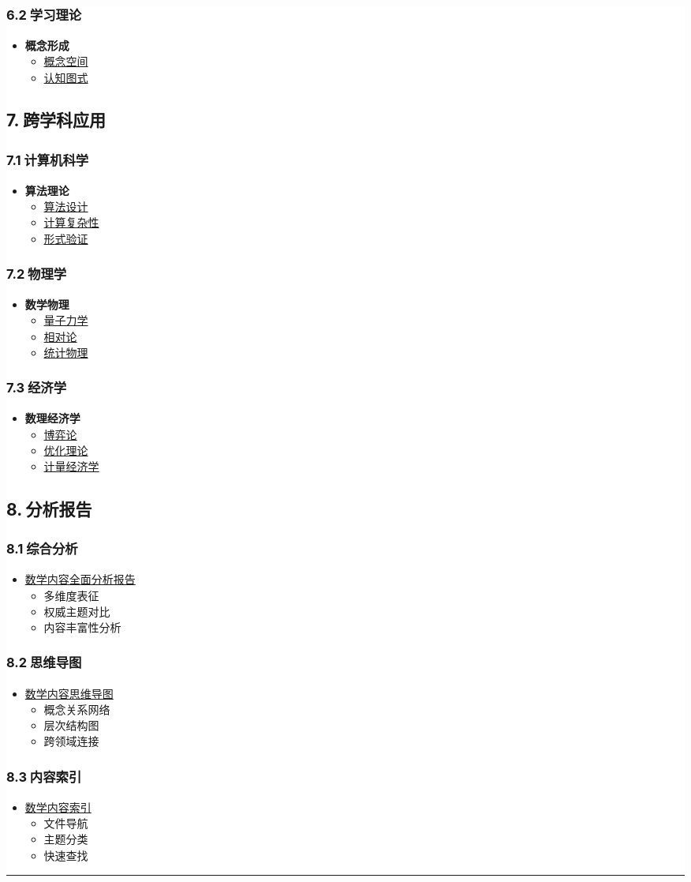 ### 6.2 学习理论

- **概念形成**
  - [概念空间](docs/FormalModel/Model/View/CMAR/人脑认知、数学、现实：关联性、映射与综合论证.md#概念形成)
  - [认知图式](docs/FormalModel/Model/View/CMAR/人脑认知、数学、现实：关联性、映射与综合论证.md#认知图式)

## 7. 跨学科应用

### 7.1 计算机科学

- **算法理论**
  - [算法设计](docs/FormalModel/Model/Math/数学概念联系.md#算法理论)
  - [计算复杂性](docs/FormalModel/Model/Math/数学概念联系.md#计算复杂性)
  - [形式验证](docs/FormalModel/Model/Math/数学概念联系.md#形式验证)

### 7.2 物理学

- **数学物理**
  - [量子力学](docs/FormalModel/Model/Math/数学概念联系.md#量子力学)
  - [相对论](docs/FormalModel/Model/Math/数学概念联系.md#相对论)
  - [统计物理](docs/FormalModel/Model/Math/数学概念联系.md#统计物理)

### 7.3 经济学

- **数理经济学**
  - [博弈论](docs/FormalModel/Model/Math/数学概念联系.md#博弈论)
  - [优化理论](docs/FormalModel/Model/Math/数学概念联系.md#优化理论)
  - [计量经济学](docs/FormalModel/Model/Math/数学概念联系.md#计量经济学)

## 8. 分析报告

### 8.1 综合分析

- [数学内容全面分析报告](../../Matter/Mathematics/content/数学内容全面分析报告.md)
  - 多维度表征
  - 权威主题对比
  - 内容丰富性分析

### 8.2 思维导图

- [数学内容思维导图](docs/Mathematics/数学内容思维导图.md)
  - 概念关系网络
  - 层次结构图
  - 跨领域连接

### 8.3 内容索引

- [数学内容索引](docs/Mathematics/数学内容索引.md)
  - 文件导航
  - 主题分类
  - 快速查找

---